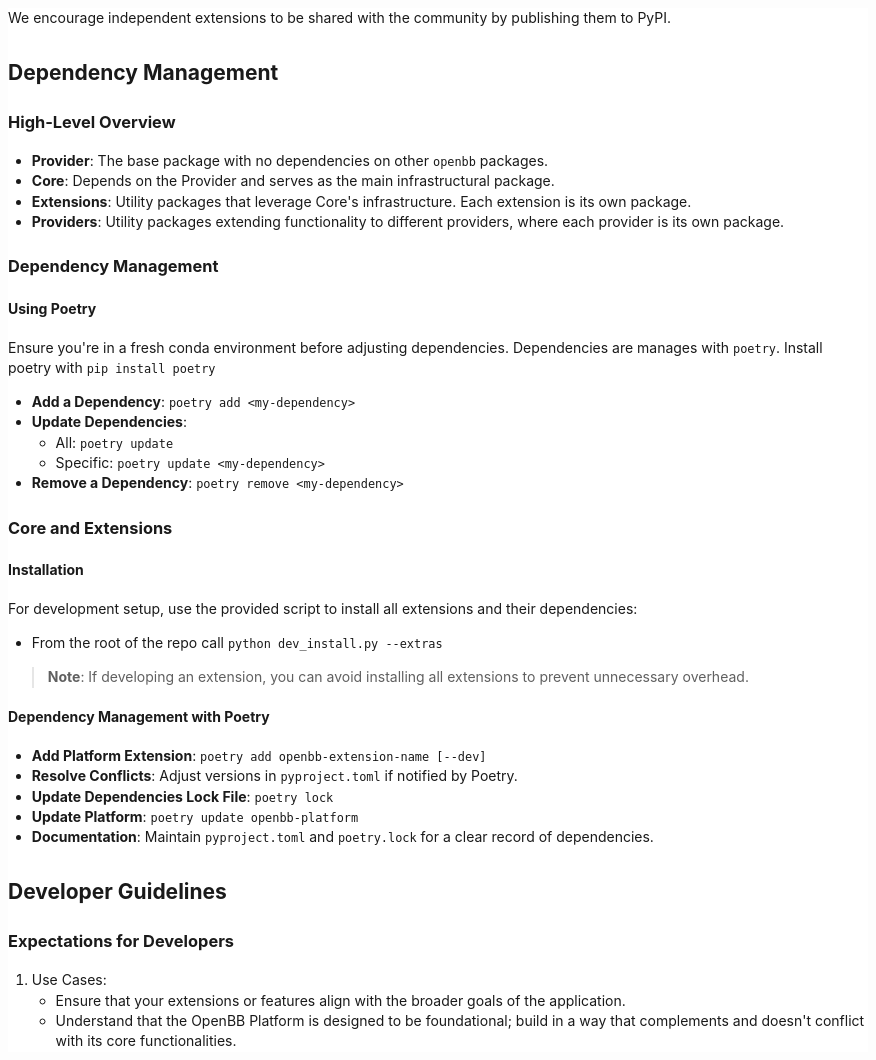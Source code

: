 We encourage independent extensions to be shared with the community by publishing them to PyPI.

## Dependency Management

### High-Level Overview

- **Provider**: The base package with no dependencies on other `openbb` packages.
- **Core**: Depends on the Provider and serves as the main infrastructural package.
- **Extensions**: Utility packages that leverage Core's infrastructure. Each extension is its own package.
- **Providers**: Utility packages extending functionality to different providers, where each provider is its own package.

### Dependency Management

#### Using Poetry

Ensure you're in a fresh conda environment before adjusting dependencies.
Dependencies are manages with `poetry`. Install poetry with `pip install poetry`

- **Add a Dependency**: `poetry add <my-dependency>`
- **Update Dependencies**:
  - All: `poetry update`
  - Specific: `poetry update <my-dependency>`
- **Remove a Dependency**: `poetry remove <my-dependency>`

### Core and Extensions

#### Installation

For development setup, use the provided script to install all extensions and their dependencies:

- From the root of the repo call `python dev_install.py --extras`

> **Note**: If developing an extension, you can avoid installing all extensions to prevent unnecessary overhead.

#### Dependency Management with Poetry

- **Add Platform Extension**: `poetry add openbb-extension-name [--dev]`
- **Resolve Conflicts**: Adjust versions in `pyproject.toml` if notified by Poetry.
- **Update Dependencies Lock File**: `poetry lock`
- **Update Platform**: `poetry update openbb-platform`
- **Documentation**: Maintain `pyproject.toml` and `poetry.lock` for a clear record of dependencies.

## Developer Guidelines

### Expectations for Developers

1. Use Cases:
   - Ensure that your extensions or features align with the broader goals of the application.
   - Understand that the OpenBB Platform is designed to be foundational; build in a way that complements and doesn't conflict with its core functionalities.
